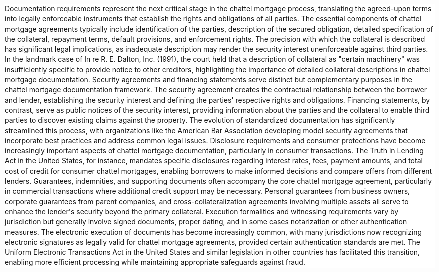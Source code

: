 Documentation requirements represent the next critical stage in the chattel mortgage process, translating the agreed-upon terms into legally enforceable instruments that establish the rights and obligations of all parties. The essential components of chattel mortgage agreements typically include identification of the parties, description of the secured obligation, detailed specification of the collateral, repayment terms, default provisions, and enforcement rights. The precision with which the collateral is described has significant legal implications, as inadequate description may render the security interest unenforceable against third parties. In the landmark case of In re R. E. Dalton, Inc. (1991), the court held that a description of collateral as "certain machinery" was insufficiently specific to provide notice to other creditors, highlighting the importance of detailed collateral descriptions in chattel mortgage documentation. Security agreements and financing statements serve distinct but complementary purposes in the chattel mortgage documentation framework. The security agreement creates the contractual relationship between the borrower and lender, establishing the security interest and defining the parties' respective rights and obligations. Financing statements, by contrast, serve as public notices of the security interest, providing information about the parties and the collateral to enable third parties to discover existing claims against the property. The evolution of standardized documentation has significantly streamlined this process, with organizations like the American Bar Association developing model security agreements that incorporate best practices and address common legal issues. Disclosure requirements and consumer protections have become increasingly important aspects of chattel mortgage documentation, particularly in consumer transactions. The Truth in Lending Act in the United States, for instance, mandates specific disclosures regarding interest rates, fees, payment amounts, and total cost of credit for consumer chattel mortgages, enabling borrowers to make informed decisions and compare offers from different lenders. Guarantees, indemnities, and supporting documents often accompany the core chattel mortgage agreement, particularly in commercial transactions where additional credit support may be necessary. Personal guarantees from business owners, corporate guarantees from parent companies, and cross-collateralization agreements involving multiple assets all serve to enhance the lender's security beyond the primary collateral. Execution formalities and witnessing requirements vary by jurisdiction but generally involve signed documents, proper dating, and in some cases notarization or other authentication measures. The electronic execution of documents has become increasingly common, with many jurisdictions now recognizing electronic signatures as legally valid for chattel mortgage agreements, provided certain authentication standards are met. The Uniform Electronic Transactions Act in the United States and similar legislation in other countries has facilitated this transition, enabling more efficient processing while maintaining appropriate safeguards against fraud.
